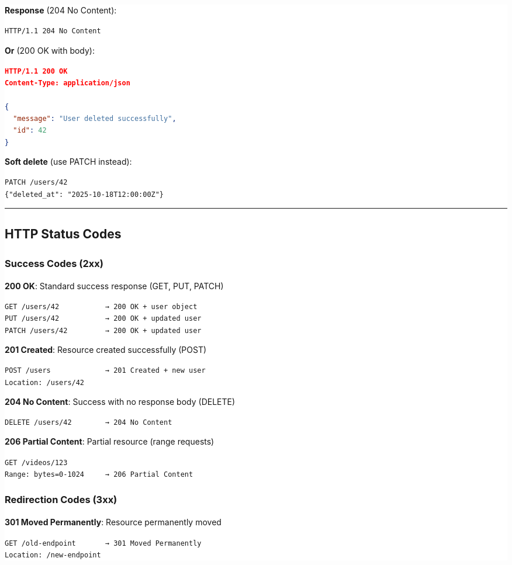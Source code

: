 **Response** (204 No Content):
```
HTTP/1.1 204 No Content
```

**Or** (200 OK with body):
```json
HTTP/1.1 200 OK
Content-Type: application/json

{
  "message": "User deleted successfully",
  "id": 42
}
```

**Soft delete** (use PATCH instead):
```
PATCH /users/42
{"deleted_at": "2025-10-18T12:00:00Z"}
```

---

## HTTP Status Codes

### Success Codes (2xx)

**200 OK**: Standard success response (GET, PUT, PATCH)
```
GET /users/42           → 200 OK + user object
PUT /users/42           → 200 OK + updated user
PATCH /users/42         → 200 OK + updated user
```

**201 Created**: Resource created successfully (POST)
```
POST /users             → 201 Created + new user
Location: /users/42
```

**204 No Content**: Success with no response body (DELETE)
```
DELETE /users/42        → 204 No Content
```

**206 Partial Content**: Partial resource (range requests)
```
GET /videos/123
Range: bytes=0-1024     → 206 Partial Content
```

### Redirection Codes (3xx)

**301 Moved Permanently**: Resource permanently moved
```
GET /old-endpoint       → 301 Moved Permanently
Location: /new-endpoint
```
